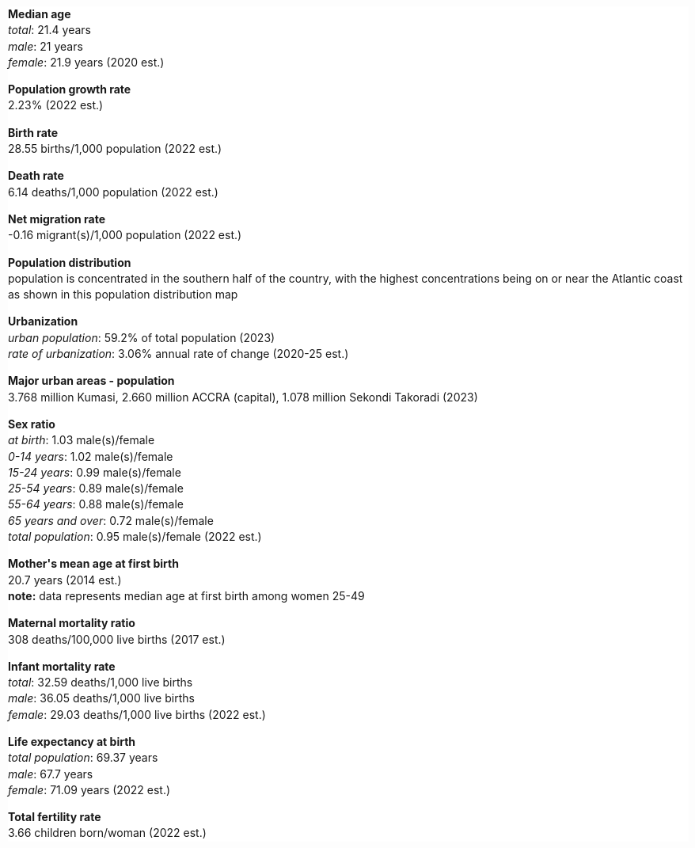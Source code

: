 **Median age**<br>
_total_: 21.4 years<br>
_male_: 21 years<br>
_female_: 21.9 years (2020 est.)<br>

**Population growth rate**<br>
2.23% (2022 est.)<br>

**Birth rate**<br>
28.55 births/1,000 population (2022 est.)<br>

**Death rate**<br>
6.14 deaths/1,000 population (2022 est.)<br>

**Net migration rate**<br>
-0.16 migrant(s)/1,000 population (2022 est.)<br>

**Population distribution**<br>
population is concentrated in the southern half of the country, with the highest concentrations being on or near the Atlantic coast as shown in this population distribution map<br>

**Urbanization**<br>
_urban population_: 59.2% of total population (2023)<br>
_rate of urbanization_: 3.06% annual rate of change (2020-25 est.)<br>

**Major urban areas - population**<br>
3.768 million Kumasi, 2.660 million ACCRA (capital), 1.078 million Sekondi Takoradi (2023)<br>

**Sex ratio**<br>
_at birth_: 1.03 male(s)/female<br>
_0-14 years_: 1.02 male(s)/female<br>
_15-24 years_: 0.99 male(s)/female<br>
_25-54 years_: 0.89 male(s)/female<br>
_55-64 years_: 0.88 male(s)/female<br>
_65 years and over_: 0.72 male(s)/female<br>
_total population_: 0.95 male(s)/female (2022 est.)<br>

**Mother's mean age at first birth**<br>
20.7 years (2014 est.)<br>
<strong>note:</strong> data represents median age at first birth among women 25-49<br>

**Maternal mortality ratio**<br>
308 deaths/100,000 live births (2017 est.)<br>

**Infant mortality rate**<br>
_total_: 32.59 deaths/1,000 live births<br>
_male_: 36.05 deaths/1,000 live births<br>
_female_: 29.03 deaths/1,000 live births (2022 est.)<br>

**Life expectancy at birth**<br>
_total population_: 69.37 years<br>
_male_: 67.7 years<br>
_female_: 71.09 years (2022 est.)<br>

**Total fertility rate**<br>
3.66 children born/woman (2022 est.)<br>
